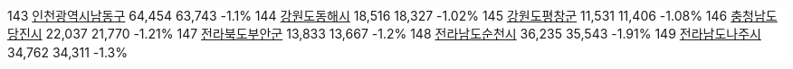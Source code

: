   <tr class="item">
    <td>143</td>
    <td><a href="/apt/인천광역시남동구">인천광역시남동구</a></td>
    <td>64,454</td>
    <td>63,743</td>
    <td>-1.1%</td>
  </tr>

  <tr class="item">
    <td>144</td>
    <td><a href="/apt/강원도동해시">강원도동해시</a></td>
    <td>18,516</td>
    <td>18,327</td>
    <td>-1.02%</td>
  </tr>

  <tr class="item">
    <td>145</td>
    <td><a href="/apt/강원도평창군">강원도평창군</a></td>
    <td>11,531</td>
    <td>11,406</td>
    <td>-1.08%</td>
  </tr>

  <tr class="item">
    <td>146</td>
    <td><a href="/apt/충청남도당진시">충청남도당진시</a></td>
    <td>22,037</td>
    <td>21,770</td>
    <td>-1.21%</td>
  </tr>

  <tr class="item">
    <td>147</td>
    <td><a href="/apt/전라북도부안군">전라북도부안군</a></td>
    <td>13,833</td>
    <td>13,667</td>
    <td>-1.2%</td>
  </tr>

  <tr class="item">
    <td>148</td>
    <td><a href="/apt/전라남도순천시">전라남도순천시</a></td>
    <td>36,235</td>
    <td>35,543</td>
    <td>-1.91%</td>
  </tr>

  <tr class="item">
    <td>149</td>
    <td><a href="/apt/전라남도나주시">전라남도나주시</a></td>
    <td>34,762</td>
    <td>34,311</td>
    <td>-1.3%</td>
  </tr>
